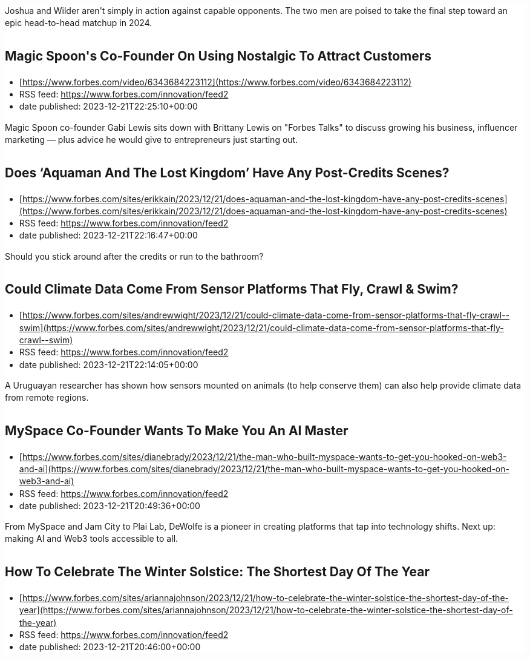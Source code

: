 Joshua and Wilder aren't simply in action against capable opponents. The two men are poised to take the final step toward an epic head-to-head matchup in 2024.

## Magic Spoon's Co-Founder On Using Nostalgic To Attract Customers
 - [https://www.forbes.com/video/6343684223112](https://www.forbes.com/video/6343684223112)
 - RSS feed: https://www.forbes.com/innovation/feed2
 - date published: 2023-12-21T22:25:10+00:00

Magic Spoon co-founder Gabi Lewis sits down with Brittany Lewis on "Forbes Talks" to discuss growing his business, influencer marketing — plus advice he would give to entrepreneurs just starting out.

## Does ‘Aquaman And The Lost Kingdom’ Have Any Post-Credits Scenes?
 - [https://www.forbes.com/sites/erikkain/2023/12/21/does-aquaman-and-the-lost-kingdom-have-any-post-credits-scenes](https://www.forbes.com/sites/erikkain/2023/12/21/does-aquaman-and-the-lost-kingdom-have-any-post-credits-scenes)
 - RSS feed: https://www.forbes.com/innovation/feed2
 - date published: 2023-12-21T22:16:47+00:00

Should you stick around after the credits or run to the bathroom?

## Could Climate Data Come From Sensor Platforms That Fly, Crawl & Swim?
 - [https://www.forbes.com/sites/andrewwight/2023/12/21/could-climate-data-come-from-sensor-platforms-that-fly-crawl--swim](https://www.forbes.com/sites/andrewwight/2023/12/21/could-climate-data-come-from-sensor-platforms-that-fly-crawl--swim)
 - RSS feed: https://www.forbes.com/innovation/feed2
 - date published: 2023-12-21T22:14:05+00:00

A Uruguayan researcher has shown how sensors mounted on animals (to help conserve them) can also help provide climate data from remote regions.

## MySpace Co-Founder Wants To Make You An AI Master
 - [https://www.forbes.com/sites/dianebrady/2023/12/21/the-man-who-built-myspace-wants-to-get-you-hooked-on-web3-and-ai](https://www.forbes.com/sites/dianebrady/2023/12/21/the-man-who-built-myspace-wants-to-get-you-hooked-on-web3-and-ai)
 - RSS feed: https://www.forbes.com/innovation/feed2
 - date published: 2023-12-21T20:49:36+00:00

From MySpace and Jam City to Plai Lab, DeWolfe is a pioneer in creating platforms that tap into technology shifts. Next up: making AI and Web3 tools accessible to all.

## How To Celebrate The Winter Solstice: The Shortest Day Of The Year
 - [https://www.forbes.com/sites/ariannajohnson/2023/12/21/how-to-celebrate-the-winter-solstice-the-shortest-day-of-the-year](https://www.forbes.com/sites/ariannajohnson/2023/12/21/how-to-celebrate-the-winter-solstice-the-shortest-day-of-the-year)
 - RSS feed: https://www.forbes.com/innovation/feed2
 - date published: 2023-12-21T20:46:00+00:00
